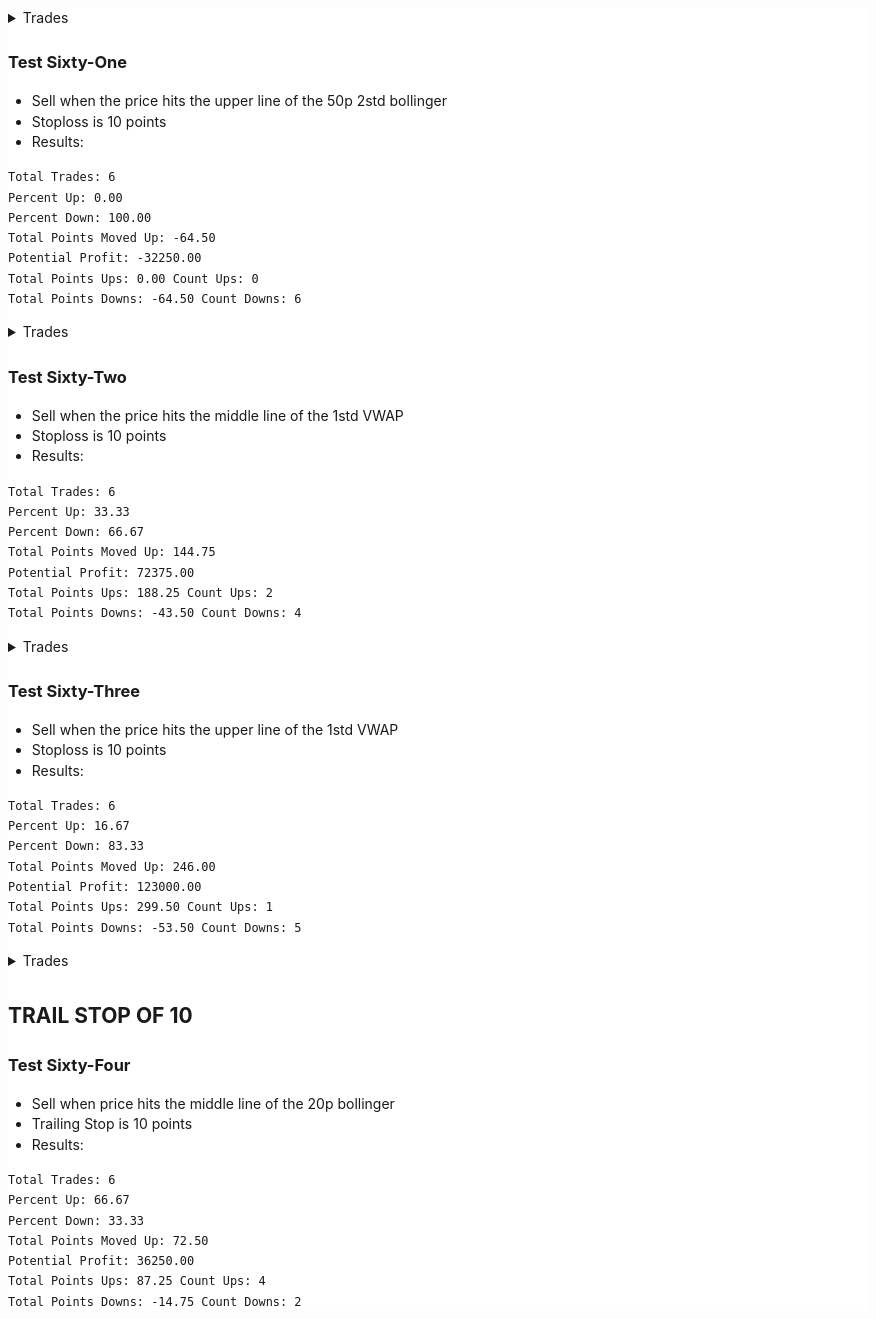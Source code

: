 <details><summary>Trades</summary></details>

### Test Sixty-One
* Sell when the price hits the upper line of the 50p 2std bollinger
* Stoploss is 10 points
* Results:
```
Total Trades: 6
Percent Up: 0.00
Percent Down: 100.00
Total Points Moved Up: -64.50
Potential Profit: -32250.00
Total Points Ups: 0.00 Count Ups: 0
Total Points Downs: -64.50 Count Downs: 6
```

<details><summary>Trades</summary></details>

### Test Sixty-Two
* Sell when the price hits the middle line of the 1std VWAP
* Stoploss is 10 points
* Results:
```
Total Trades: 6
Percent Up: 33.33
Percent Down: 66.67
Total Points Moved Up: 144.75
Potential Profit: 72375.00
Total Points Ups: 188.25 Count Ups: 2
Total Points Downs: -43.50 Count Downs: 4
```

<details><summary>Trades</summary></details>

### Test Sixty-Three
* Sell when the price hits the upper line of the 1std VWAP
* Stoploss is 10 points
* Results:
```
Total Trades: 6
Percent Up: 16.67
Percent Down: 83.33
Total Points Moved Up: 246.00
Potential Profit: 123000.00
Total Points Ups: 299.50 Count Ups: 1
Total Points Downs: -53.50 Count Downs: 5
```

<details><summary>Trades</summary></details>

## TRAIL STOP OF 10

### Test Sixty-Four
* Sell when price hits the middle line of the 20p bollinger
* Trailing Stop is 10 points
* Results:
```
Total Trades: 6
Percent Up: 66.67
Percent Down: 33.33
Total Points Moved Up: 72.50
Potential Profit: 36250.00
Total Points Ups: 87.25 Count Ups: 4
Total Points Downs: -14.75 Count Downs: 2
```